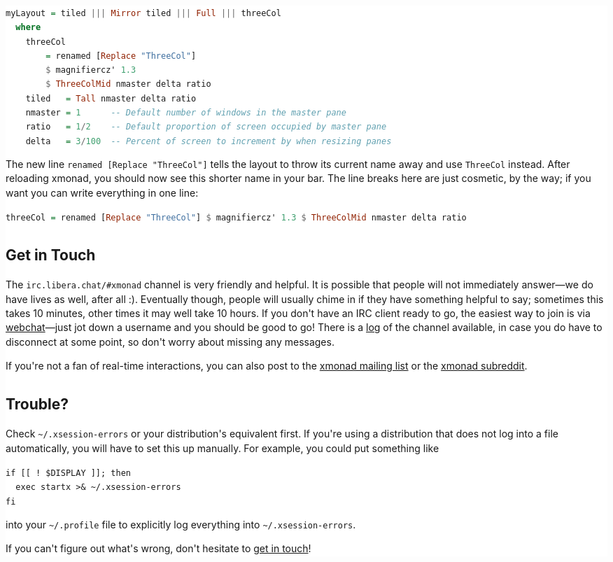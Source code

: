 ``` haskell
myLayout = tiled ||| Mirror tiled ||| Full ||| threeCol
  where
    threeCol
        = renamed [Replace "ThreeCol"]
        $ magnifiercz' 1.3
        $ ThreeColMid nmaster delta ratio
    tiled   = Tall nmaster delta ratio
    nmaster = 1      -- Default number of windows in the master pane
    ratio   = 1/2    -- Default proportion of screen occupied by master pane
    delta   = 3/100  -- Percent of screen to increment by when resizing panes
```

The new line `renamed [Replace "ThreeCol"]` tells the layout to throw
its current name away and use `ThreeCol` instead.  After reloading
xmonad, you should now see this shorter name in your bar.  The line
breaks here are just cosmetic, by the way; if you want you can write
everything in one line:

``` haskell
threeCol = renamed [Replace "ThreeCol"] $ magnifiercz' 1.3 $ ThreeColMid nmaster delta ratio
```

## Get in Touch

The `irc.libera.chat/#xmonad` channel is very friendly and helpful.  It
is possible that people will not immediately answer—we do have lives as
well, after all :).  Eventually though, people will usually chime in if
they have something helpful to say; sometimes this takes 10 minutes,
other times it may well take 10 hours.  If you don't have an IRC client
ready to go, the easiest way to join is via [webchat]—just jot down a
username and you should be good to go!  There is a [log] of the channel
available, in case you do have to disconnect at some point, so don't
worry about missing any messages.

If you're not a fan of real-time interactions, you can also post to the
[xmonad mailing list] or the [xmonad subreddit].

## Trouble?

Check `~/.xsession-errors` or your distribution's equivalent first.  If
you're using a distribution that does not log into a file automatically,
you will have to set this up manually.  For example, you could put
something like

``` shell
if [[ ! $DISPLAY ]]; then
  exec startx >& ~/.xsession-errors
fi
```

into your `~/.profile` file to explicitly log everything into
`~/.xsession-errors`.

If you can't figure out what's wrong, don't hesitate to
[get in touch](#get-in-touch)!


[liskin-xmobarrc-old]: https://github.com/liskin/dotfiles/blob/75dfc057c33480ee9d3300d4d02fb79a986ef3a5/.xmobarrc
[liskin-xmobarrc]: https://github.com/liskin/dotfiles/blob/home/.xmonad/xmobar.hs
[TheMC47-xmobarrc]: https://github.com/TheMC47/dotfiles/tree/master/xmobar/xmobarrc
[slotThe-xmobarrc]: https://gitlab.com/slotThe/dotfiles/-/blob/master/xmobar/.config/xmobarrc/src/xmobarrc.hs
[log]: https://ircbrowse.tomsmeding.com/browse/lcxmonad
[EWMH]: https://specifications.freedesktop.org/wm-spec/wm-spec-1.3.html
[ICCCM]: https://tronche.com/gui/x/icccm/
[webchat]: https://web.libera.chat/#xmonad
[about xmonad]: https://xmonad.org/about.html
[shell variable]: https://www.shellscript.sh/variables1.html
[xmonad-testing]: https://github.com/xmonad/xmonad-testing
[xmonad subreddit]: https://old.reddit.com/r/xmonad/
[xmonad guided tour]: https://xmonad.org/tour.html
[xmonad mailing list]: https://mail.haskell.org/mailman/listinfo/xmonad
[xmonad's GitHub page]: https://github.com/xmonad/xmonad
[trayer-padding-icon.sh]: https://codeberg.org/xmobar/xmobar/issues/239#issuecomment-537931
[xmonad-contrib documentation]: https://hackage.haskell.org/package/xmonad-contrib
[GNU Image Manipulation Program]: https://www.gimp.org/
[Basic Desktop Environment Integration]: https://wiki.haskell.org/Xmonad/Basic_Desktop_Environment_Integration
[Hacks]: https://xmonad.github.io/xmonad-docs/xmonad-contrib/XMonad-Util-Hacks.html
[INSTALL.md]: INSTALL.md
[PP record]: https://xmonad.github.io/xmonad-docs/xmonad-contrib/XMonad-Hooks-DynamicLog.html#t:PP
[XMonad.Config]: https://github.com/xmonad/xmonad/blob/master/src/XMonad/Config.hs
[XMonad.Doc.Contributing]: https://xmonad.github.io/xmonad-docs/xmonad-contrib/XMonad-Doc-Configuring.html
[XMonad.Hooks.EwmhDesktops]: https://xmonad.github.io/xmonad-docs/xmonad-contrib/XMonad-Hooks-EwmhDesktops.html
[XMonad.Hooks.ManageHelpers]: https://xmonad.github.io/xmonad-docs/xmonad-contrib/XMonad-Hooks-ManageHelpers.html
[XMonad.Layout.Magnifier]: https://xmonad.github.io/xmonad-docs/xmonad-contrib/XMonad-Layout-Magnifier.html
[XMonad.Layout.Renamed]: https://xmonad.github.io/xmonad-docs/xmonad-contrib/XMonad-Layout-Renamed.html
[XMonad.Layout.ThreeColumns]: https://xmonad.github.io/xmonad-docs/xmonad-contrib/XMonad-Layout-ThreeColumns.html
[XMonad.ManageHook]: https://xmonad.github.io/xmonad-docs/xmonad/XMonad-ManageHook.html
[XMonad.Util.ClickableWorkspaces]: https://xmonad.github.io/xmonad-docs/xmonad-contrib/XMonad-Util-ClickableWorkspaces.html
[XMonad.Util.EZConfig]: https://xmonad.github.io/xmonad-docs/xmonad-contrib/XMonad-Util-EZConfig.html
[XMonad.Util.Loggers]: https://xmonad.github.io/xmonad-docs/xmonad-contrib/XMonad-Util-Loggers.html
[XMonad.Util.SpawnOnce]: https://hackage.haskell.org/package/xmonad-contrib/docs/XMonad-Util-SpawnOnce.html
[xmobar]: https://codeberg.org/xmobar/xmobar
[battery]: https://codeberg.org/xmobar/xmobar/src/branch/master/doc/plugins.org#batteryp-dirs-args-refreshrate
[xmobar.hs]: https://codeberg.org/xmobar/xmobar/src/branch/master/etc/xmobar.hs
[Wikipedia page]: https://en.wikipedia.org/wiki/ICAO_airport_code#Prefixes
[quick-start.org]: https://codeberg.org/xmobar/xmobar/src/branch/master/doc/quick-start.org#configuration-options
[jao's xmobar.hs]: https://codeberg.org/jao/xmobar-config
[weather monitor]: https://codeberg.org/xmobar/xmobar/src/branch/master/doc/plugins.org#weather-monitors
[xmobar's `Installation` section]: https://codeberg.org/xmobar/xmobar#installation
[Haskell]: https://www.haskell.org/
[trayer-srg]: https://github.com/sargon/trayer-srg
[record update]: http://learnyouahaskell.com/making-our-own-types-and-typeclasses
[lambda abstraction]: https://wiki.haskell.org/Lambda_abstraction
[GNU Emacs conventions]: https://www.gnu.org/software/emacs/manual/html_node/elisp/Key-Sequences.html#Key-Sequences